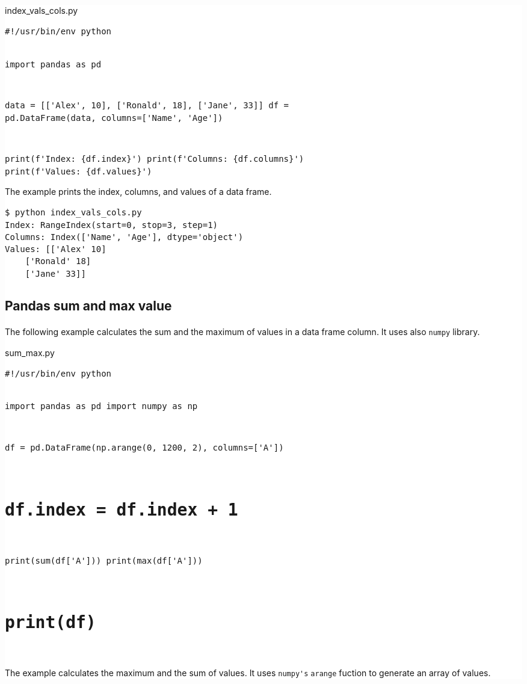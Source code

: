 <div class="codehead">index_vals_cols.py</div>
<pre class="code">
#!/usr/bin/env python

import pandas as pd

data = [['Alex', 10], ['Ronald', 18], ['Jane', 33]]
df = pd.DataFrame(data, columns=['Name', 'Age'])

print(f'Index: {df.index}')
print(f'Columns: {df.columns}')
print(f'Values: {df.values}')
</pre>

<p>
The example prints the index, columns, and values of a data frame.
</p>

<pre class="compact">
$ python index_vals_cols.py
Index: RangeIndex(start=0, stop=3, step=1)
Columns: Index(['Name', 'Age'], dtype='object')
Values: [['Alex' 10]
    ['Ronald' 18]
    ['Jane' 33]]
</pre>


<h2>Pandas sum and max value</h2>

<p>
The following example calculates the sum and the maximum
of values in a data frame column. It uses also <code>numpy</code>
library.
</p>


<div class="codehead">sum_max.py</div>
<pre class="code">
#!/usr/bin/env python

import pandas as pd
import numpy as np

df = pd.DataFrame(np.arange(0, 1200, 2), columns=['A'])
# df.index = df.index + 1

print(sum(df['A']))
print(max(df['A']))

# print(df)
</pre>

<p>
The example calculates the maximum and the sum of values.
It uses <code>numpy's</code> <code>arange</code> fuction to
generate an array of values.
</p>
